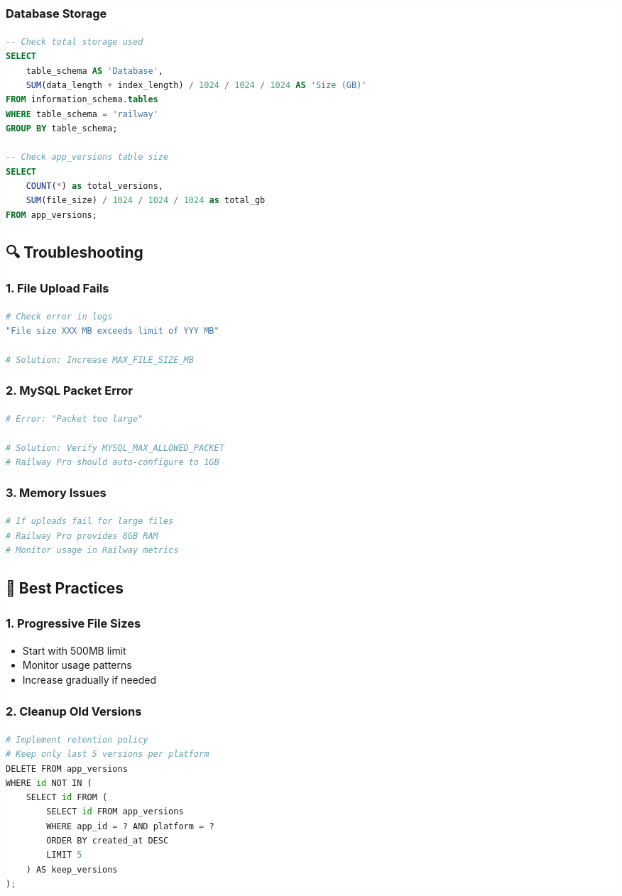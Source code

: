 ### Database Storage
```sql
-- Check total storage used
SELECT 
    table_schema AS 'Database',
    SUM(data_length + index_length) / 1024 / 1024 / 1024 AS 'Size (GB)'
FROM information_schema.tables
WHERE table_schema = 'railway'
GROUP BY table_schema;

-- Check app_versions table size
SELECT 
    COUNT(*) as total_versions,
    SUM(file_size) / 1024 / 1024 / 1024 as total_gb
FROM app_versions;
```

## 🔍 Troubleshooting

### 1. File Upload Fails
```bash
# Check error in logs
"File size XXX MB exceeds limit of YYY MB"

# Solution: Increase MAX_FILE_SIZE_MB
```

### 2. MySQL Packet Error
```bash
# Error: "Packet too large"

# Solution: Verify MYSQL_MAX_ALLOWED_PACKET
# Railway Pro should auto-configure to 1GB
```

### 3. Memory Issues
```bash
# If uploads fail for large files
# Railway Pro provides 8GB RAM
# Monitor usage in Railway metrics
```

## 🎯 Best Practices

### 1. Progressive File Sizes
- Start with 500MB limit
- Monitor usage patterns
- Increase gradually if needed

### 2. Cleanup Old Versions
```python
# Implement retention policy
# Keep only last 5 versions per platform
DELETE FROM app_versions 
WHERE id NOT IN (
    SELECT id FROM (
        SELECT id FROM app_versions 
        WHERE app_id = ? AND platform = ?
        ORDER BY created_at DESC 
        LIMIT 5
    ) AS keep_versions
);
```